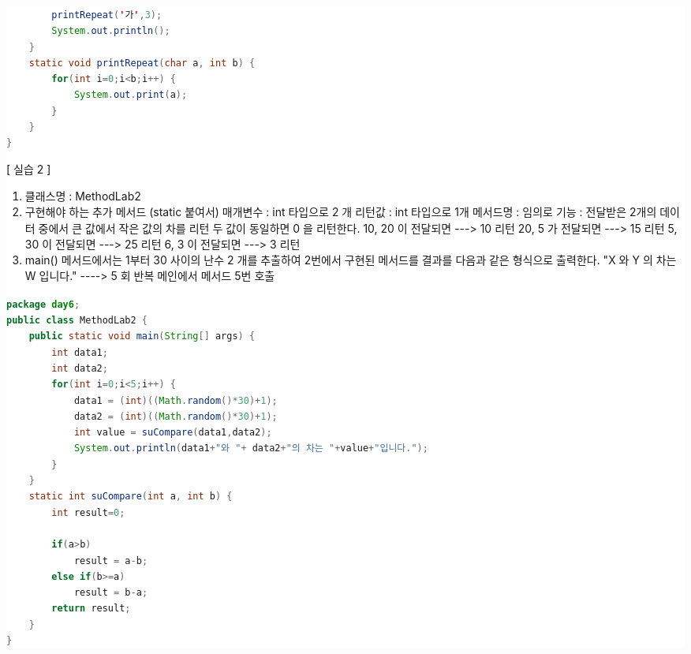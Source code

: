 ```java
		printRepeat('가',3);
		System.out.println();
	}
	static void printRepeat(char a, int b) {
		for(int i=0;i<b;i++) {
			System.out.print(a);
		}
	}
}

```

[ 실습 2 ]
1. 클래스명 : MethodLab2
2. 구현해야 하는 추가 메서드 (static 붙여서)
   매개변수 : int 타입으로 2 개
   리턴값 : int 타입으로 1개
   메서드명 : 임의로
   기능 : 전달받은 2개의 데이터 중에서 큰 값에서 작은 값의 
            차를 리턴 두 값이 동일하면 0 을 리턴한다.
           10, 20 이 전달되면 ---> 10 리턴
           20, 5 가 전달되면 ---> 15 리턴
           5, 30 이 전달되면 ---> 25 리턴
           6, 3 이 전달되면  ---> 3 리턴
3. main() 메서드에서는 
   1부터 30 사이의 난수 2 개를 추출하여 2번에서 구현된 메서드를 
   결과를 다음과 같은 형식으로 출력한다.
   "X 와 Y 의 차는 W 입니다."
   ----> 5 회 반복  메인에서 메서드 5번 호출

```java
package day6;
public class MethodLab2 {
	public static void main(String[] args) {
		int data1;
		int data2;
		for(int i=0;i<5;i++) {
			data1 = (int)((Math.random()*30)+1); 
			data2 = (int)((Math.random()*30)+1); 
			int value = suCompare(data1,data2);
			System.out.println(data1+"와 "+ data2+"의 차는 "+value+"입니다.");
		}
	}
	static int suCompare(int a, int b) {
		int result=0;
		
		if(a>b)
			result = a-b;
		else if(b>=a)
			result = b-a;
		return result;
	}
}

```
